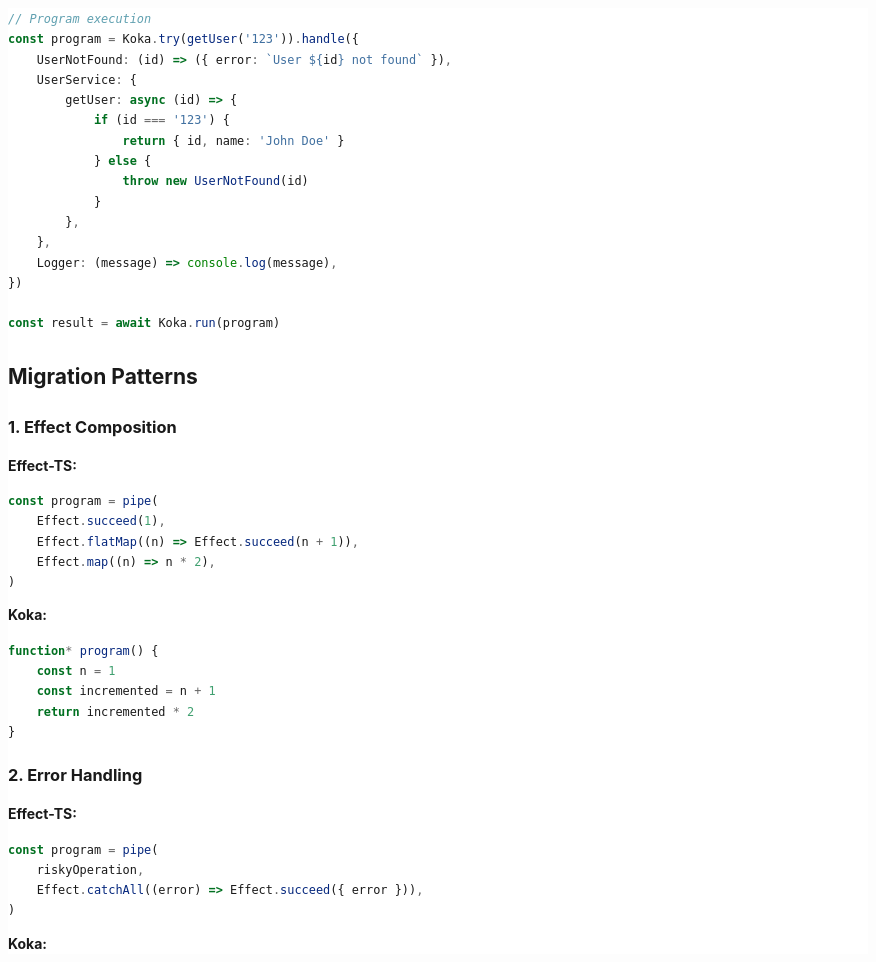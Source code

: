 ```typescript
// Program execution
const program = Koka.try(getUser('123')).handle({
    UserNotFound: (id) => ({ error: `User ${id} not found` }),
    UserService: {
        getUser: async (id) => {
            if (id === '123') {
                return { id, name: 'John Doe' }
            } else {
                throw new UserNotFound(id)
            }
        },
    },
    Logger: (message) => console.log(message),
})

const result = await Koka.run(program)
```

## Migration Patterns

### 1. Effect Composition

**Effect-TS:**

```typescript
const program = pipe(
    Effect.succeed(1),
    Effect.flatMap((n) => Effect.succeed(n + 1)),
    Effect.map((n) => n * 2),
)
```

**Koka:**

```typescript
function* program() {
    const n = 1
    const incremented = n + 1
    return incremented * 2
}
```

### 2. Error Handling

**Effect-TS:**

```typescript
const program = pipe(
    riskyOperation,
    Effect.catchAll((error) => Effect.succeed({ error })),
)
```

**Koka:**
